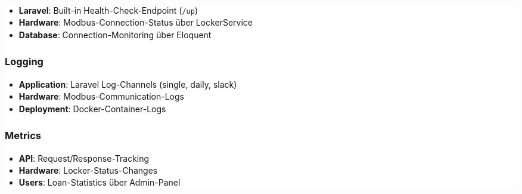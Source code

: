 - **Laravel**: Built-in Health-Check-Endpoint (`/up`)
- **Hardware**: Modbus-Connection-Status über LockerService
- **Database**: Connection-Monitoring über Eloquent

### Logging

- **Application**: Laravel Log-Channels (single, daily, slack)
- **Hardware**: Modbus-Communication-Logs
- **Deployment**: Docker-Container-Logs

### Metrics

- **API**: Request/Response-Tracking
- **Hardware**: Locker-Status-Changes
- **Users**: Loan-Statistics über Admin-Panel
